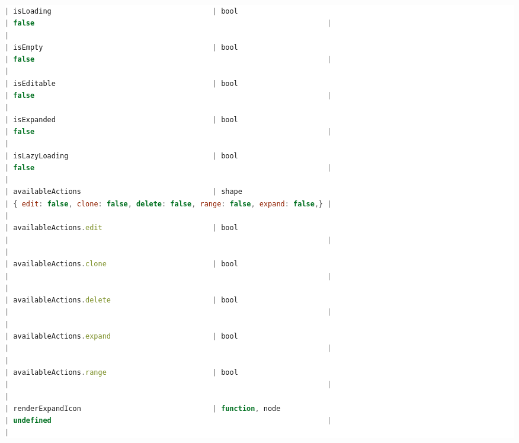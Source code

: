 ````jsx
| isLoading                                      | bool                                                                                                                                                                     | false                                                                     |                                                                                                                                                    |
| isEmpty                                        | bool                                                                                                                                                                     | false                                                                     |                                                                                                                                                    |
| isEditable                                     | bool                                                                                                                                                                     | false                                                                     |                                                                                                                                                    |
| isExpanded                                     | bool                                                                                                                                                                     | false                                                                     |                                                                                                                                                    |
| isLazyLoading                                  | bool                                                                                                                                                                     | false                                                                     |                                                                                                                                                    |
| availableActions                               | shape                                                                                                                                                                    | { edit: false, clone: false, delete: false, range: false, expand: false,} |                                                                                                                                                    |
| availableActions.edit                          | bool                                                                                                                                                                     |                                                                           |                                                                                                                                                    |
| availableActions.clone                         | bool                                                                                                                                                                     |                                                                           |                                                                                                                                                    |
| availableActions.delete                        | bool                                                                                                                                                                     |                                                                           |                                                                                                                                                    |
| availableActions.expand                        | bool                                                                                                                                                                     |                                                                           |                                                                                                                                                    |
| availableActions.range                         | bool                                                                                                                                                                     |                                                                           |                                                                                                                                                    |
| renderExpandIcon                               | function, node                                                                                                                                                           | undefined                                                                 |                                                                                                                                                    |
````